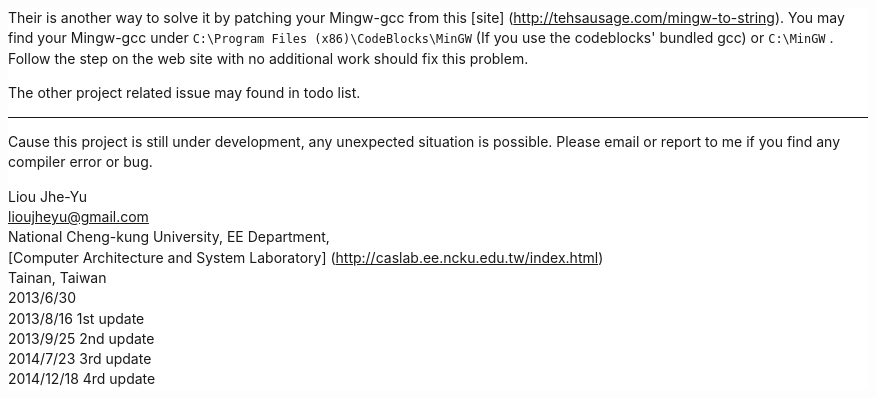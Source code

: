   Their is another way to solve it by patching your Mingw-gcc from this [site]
  (http://tehsausage.com/mingw-to-string). You may find your Mingw-gcc under
  `C:\Program Files (x86)\CodeBlocks\MinGW` (If you use the codeblocks' bundled 
  gcc) or `C:\MinGW` . Follow the step on the web site with no additional work 
  should fix this problem.

The other project related issue may found in todo list.

* * *

Cause this project is still under development, any unexpected situation is possible. Please email or report to me if you find any compiler error or bug.

	
Liou Jhe-Yu <br>
lioujheyu@gmail.com <br>
National Cheng-kung University, EE Department, <br>
[Computer Architecture and System Laboratory]
(http://caslab.ee.ncku.edu.tw/index.html) <br>
Tainan, Taiwan <br>
2013/6/30 <br>
2013/8/16 1st update <br>
2013/9/25 2nd update <br>
2014/7/23 3rd update <br>
2014/12/18 4rd update
